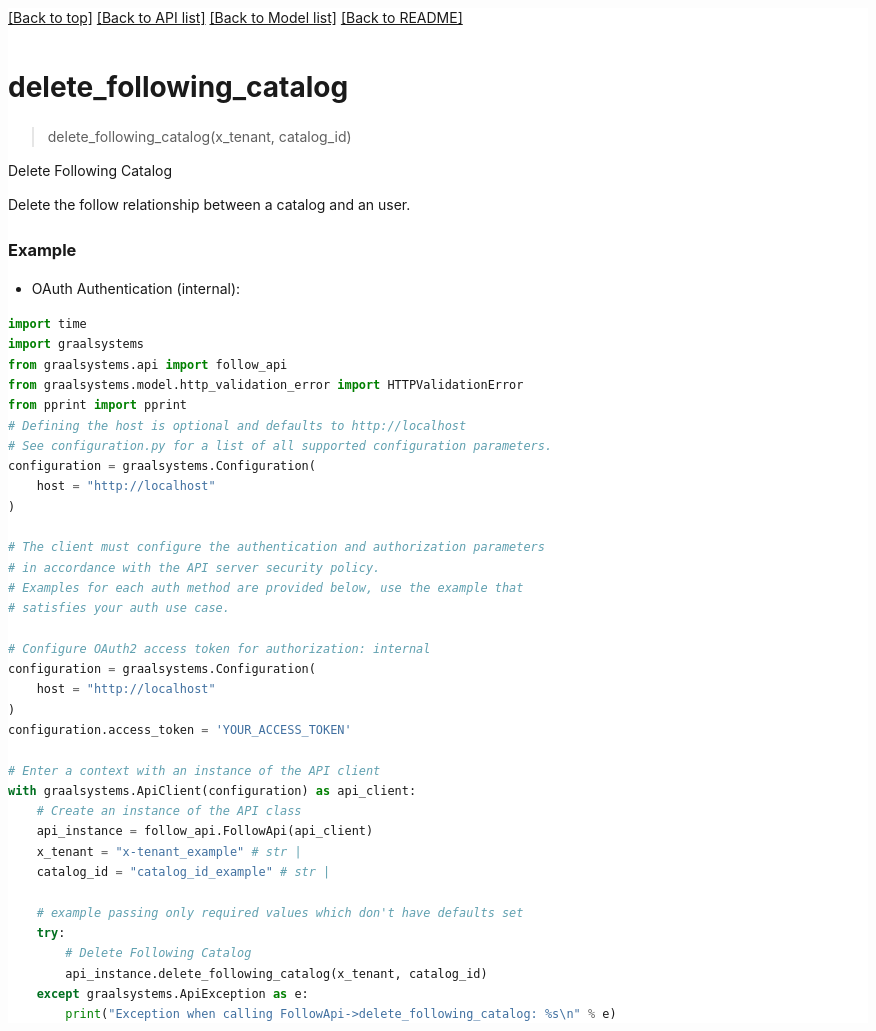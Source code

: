 [[Back to top]](#) [[Back to API list]](../README.md#documentation-for-api-endpoints) [[Back to Model list]](../README.md#documentation-for-models) [[Back to README]](../README.md)

# **delete_following_catalog**
> delete_following_catalog(x_tenant, catalog_id)

Delete Following Catalog

Delete the follow relationship between a catalog and an user.

### Example

* OAuth Authentication (internal):

```python
import time
import graalsystems
from graalsystems.api import follow_api
from graalsystems.model.http_validation_error import HTTPValidationError
from pprint import pprint
# Defining the host is optional and defaults to http://localhost
# See configuration.py for a list of all supported configuration parameters.
configuration = graalsystems.Configuration(
    host = "http://localhost"
)

# The client must configure the authentication and authorization parameters
# in accordance with the API server security policy.
# Examples for each auth method are provided below, use the example that
# satisfies your auth use case.

# Configure OAuth2 access token for authorization: internal
configuration = graalsystems.Configuration(
    host = "http://localhost"
)
configuration.access_token = 'YOUR_ACCESS_TOKEN'

# Enter a context with an instance of the API client
with graalsystems.ApiClient(configuration) as api_client:
    # Create an instance of the API class
    api_instance = follow_api.FollowApi(api_client)
    x_tenant = "x-tenant_example" # str | 
    catalog_id = "catalog_id_example" # str | 

    # example passing only required values which don't have defaults set
    try:
        # Delete Following Catalog
        api_instance.delete_following_catalog(x_tenant, catalog_id)
    except graalsystems.ApiException as e:
        print("Exception when calling FollowApi->delete_following_catalog: %s\n" % e)
```
